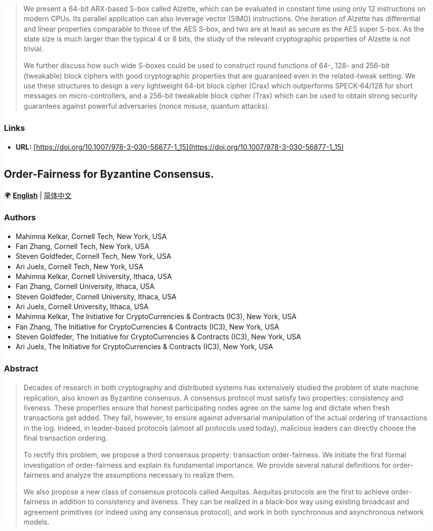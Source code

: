 > We present a 64-bit ARX-based S-box called Alzette, which can be evaluated in constant time using only 12 instructions on modern CPUs. Its parallel application can also leverage vector (SIMD) instructions. One iteration of Alzette has differential and linear properties comparable to those of the AES S-box, and two are at least as secure as the AES super S-box. As the state size is much larger than the typical 4 or 8 bits, the study of the relevant cryptographic properties of Alzette is not trivial.
> 
> We further discuss how such wide S-boxes could be used to construct round functions of 64-, 128- and 256-bit (tweakable) block ciphers with good cryptographic properties that are guaranteed even in the related-tweak setting. We use these structures to design a very lightweight 64-bit block cipher (Crax) which outperforms SPECK-64/128 for short messages on micro-controllers, and a 256-bit tweakable block cipher (Trax) which can be used to obtain strong security guarantees against powerful adversaries (nonce misuse, quantum attacks).

### Links
- **URL:** [https://doi.org/10.1007/978-3-030-56877-1_15](https://doi.org/10.1007/978-3-030-56877-1_15)
## Order-Fairness for Byzantine Consensus.
🌍 **[English](../../../docs/en/Crypto/Crypto[2020-3].md#order-fairness-for-byzantine-consensus)** | [简体中文](../../../docs/zh-CN/Crypto/Crypto[2020-3].md#order-fairness-for-byzantine-consensus)
### Authors
* Mahimna Kelkar, Cornell Tech, New York, USA
* Fan Zhang, Cornell Tech, New York, USA
* Steven Goldfeder, Cornell Tech, New York, USA
* Ari Juels, Cornell Tech, New York, USA
* Mahimna Kelkar, Cornell University, Ithaca, USA
* Fan Zhang, Cornell University, Ithaca, USA
* Steven Goldfeder, Cornell University, Ithaca, USA
* Ari Juels, Cornell University, Ithaca, USA
* Mahimna Kelkar, The Initiative for CryptoCurrencies & Contracts (IC3), New York, USA
* Fan Zhang, The Initiative for CryptoCurrencies & Contracts (IC3), New York, USA
* Steven Goldfeder, The Initiative for CryptoCurrencies & Contracts (IC3), New York, USA
* Ari Juels, The Initiative for CryptoCurrencies & Contracts (IC3), New York, USA
### Abstract
> Decades of research in both cryptography and distributed systems has extensively studied the problem of state machine replication, also known as Byzantine consensus. A consensus protocol must satisfy two properties: consistency and liveness. These properties ensure that honest participating nodes agree on the same log and dictate when fresh transactions get added. They fail, however, to ensure against adversarial manipulation of the actual ordering of transactions in the log. Indeed, in leader-based protocols (almost all protocols used today), malicious leaders can directly choose the final transaction ordering.
> 
> To rectify this problem, we propose a third consensus property: transaction order-fairness. We initiate the first formal investigation of order-fairness and explain its fundamental importance. We provide several natural definitions for order-fairness and analyze the assumptions necessary to realize them.
> 
> We also propose a new class of consensus protocols called Aequitas. Aequitas protocols are the first to achieve order-fairness in addition to consistency and liveness. They can be realized in a black-box way using existing broadcast and agreement primitives (or indeed using any consensus protocol), and work in both synchronous and asynchronous network models.
